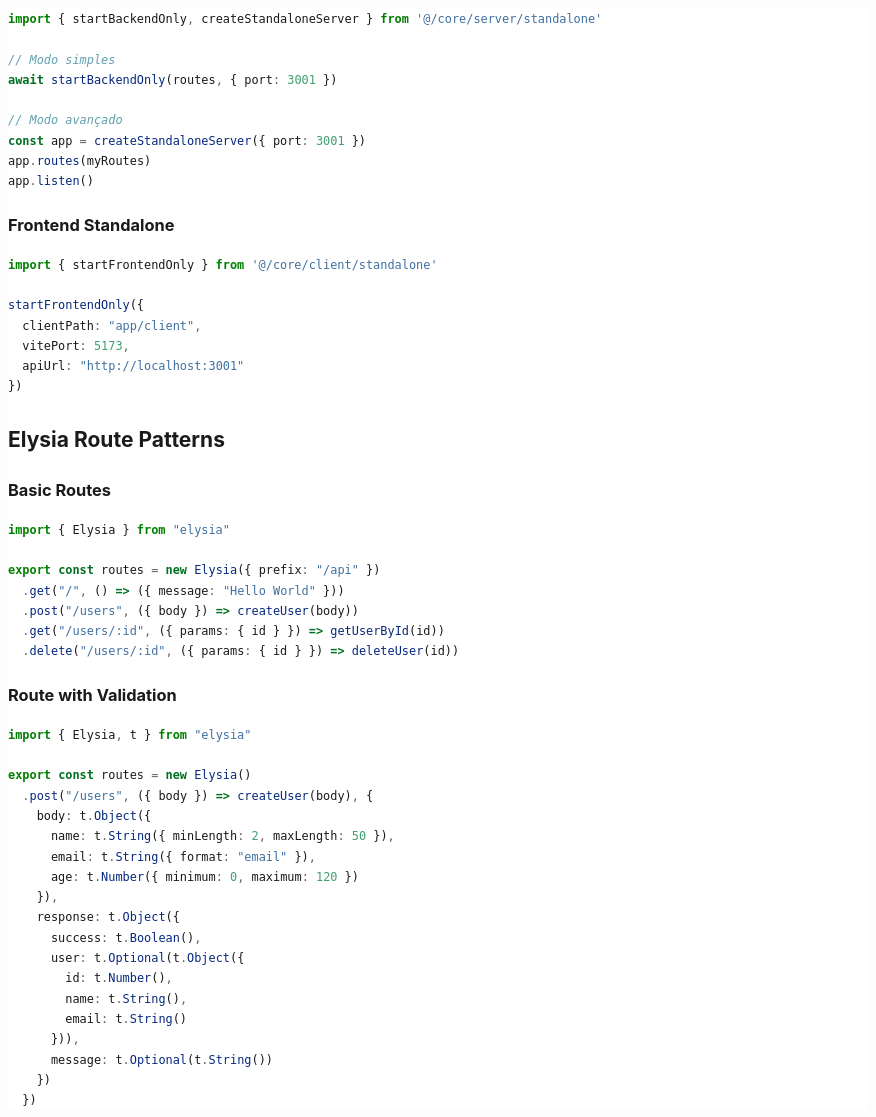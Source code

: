 ```typescript
import { startBackendOnly, createStandaloneServer } from '@/core/server/standalone'

// Modo simples
await startBackendOnly(routes, { port: 3001 })

// Modo avançado
const app = createStandaloneServer({ port: 3001 })
app.routes(myRoutes)
app.listen()
```

### Frontend Standalone

```typescript
import { startFrontendOnly } from '@/core/client/standalone'

startFrontendOnly({
  clientPath: "app/client",
  vitePort: 5173,
  apiUrl: "http://localhost:3001"
})
```

## Elysia Route Patterns

### Basic Routes
```typescript
import { Elysia } from "elysia"

export const routes = new Elysia({ prefix: "/api" })
  .get("/", () => ({ message: "Hello World" }))
  .post("/users", ({ body }) => createUser(body))
  .get("/users/:id", ({ params: { id } }) => getUserById(id))
  .delete("/users/:id", ({ params: { id } }) => deleteUser(id))
```

### Route with Validation
```typescript
import { Elysia, t } from "elysia"

export const routes = new Elysia()
  .post("/users", ({ body }) => createUser(body), {
    body: t.Object({
      name: t.String({ minLength: 2, maxLength: 50 }),
      email: t.String({ format: "email" }),
      age: t.Number({ minimum: 0, maximum: 120 })
    }),
    response: t.Object({
      success: t.Boolean(),
      user: t.Optional(t.Object({
        id: t.Number(),
        name: t.String(),
        email: t.String()
      })),
      message: t.Optional(t.String())
    })
  })
```
